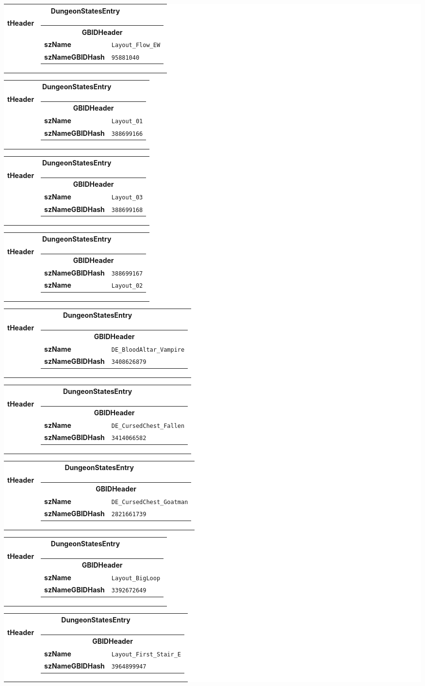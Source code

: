 </td></tr></table>


<table><tr><th colspan="100%">DungeonStatesEntry</th></tr><tr><td><b>tHeader</b></td><td><table><tr><th colspan="100%">GBIDHeader</th></tr><tr><td><b>szName</b></td><td><code>Layout_Flow_EW</code></td></tr><tr><td><b>szNameGBIDHash</b></td><td><code>95881040</code></td></tr></table>

</td></tr></table>


<table><tr><th colspan="100%">DungeonStatesEntry</th></tr><tr><td><b>tHeader</b></td><td><table><tr><th colspan="100%">GBIDHeader</th></tr><tr><td><b>szName</b></td><td><code>Layout_01</code></td></tr><tr><td><b>szNameGBIDHash</b></td><td><code>388699166</code></td></tr></table>

</td></tr></table>


<table><tr><th colspan="100%">DungeonStatesEntry</th></tr><tr><td><b>tHeader</b></td><td><table><tr><th colspan="100%">GBIDHeader</th></tr><tr><td><b>szName</b></td><td><code>Layout_03</code></td></tr><tr><td><b>szNameGBIDHash</b></td><td><code>388699168</code></td></tr></table>

</td></tr></table>


<table><tr><th colspan="100%">DungeonStatesEntry</th></tr><tr><td><b>tHeader</b></td><td><table><tr><th colspan="100%">GBIDHeader</th></tr><tr><td><b>szNameGBIDHash</b></td><td><code>388699167</code></td></tr><tr><td><b>szName</b></td><td><code>Layout_02</code></td></tr></table>

</td></tr></table>


<table><tr><th colspan="100%">DungeonStatesEntry</th></tr><tr><td><b>tHeader</b></td><td><table><tr><th colspan="100%">GBIDHeader</th></tr><tr><td><b>szName</b></td><td><code>DE_BloodAltar_Vampire</code></td></tr><tr><td><b>szNameGBIDHash</b></td><td><code>3408626879</code></td></tr></table>

</td></tr></table>


<table><tr><th colspan="100%">DungeonStatesEntry</th></tr><tr><td><b>tHeader</b></td><td><table><tr><th colspan="100%">GBIDHeader</th></tr><tr><td><b>szName</b></td><td><code>DE_CursedChest_Fallen</code></td></tr><tr><td><b>szNameGBIDHash</b></td><td><code>3414066582</code></td></tr></table>

</td></tr></table>


<table><tr><th colspan="100%">DungeonStatesEntry</th></tr><tr><td><b>tHeader</b></td><td><table><tr><th colspan="100%">GBIDHeader</th></tr><tr><td><b>szName</b></td><td><code>DE_CursedChest_Goatman</code></td></tr><tr><td><b>szNameGBIDHash</b></td><td><code>2821661739</code></td></tr></table>

</td></tr></table>


<table><tr><th colspan="100%">DungeonStatesEntry</th></tr><tr><td><b>tHeader</b></td><td><table><tr><th colspan="100%">GBIDHeader</th></tr><tr><td><b>szName</b></td><td><code>Layout_BigLoop</code></td></tr><tr><td><b>szNameGBIDHash</b></td><td><code>3392672649</code></td></tr></table>

</td></tr></table>


<table><tr><th colspan="100%">DungeonStatesEntry</th></tr><tr><td><b>tHeader</b></td><td><table><tr><th colspan="100%">GBIDHeader</th></tr><tr><td><b>szName</b></td><td><code>Layout_First_Stair_E</code></td></tr><tr><td><b>szNameGBIDHash</b></td><td><code>3964899947</code></td></tr></table>
